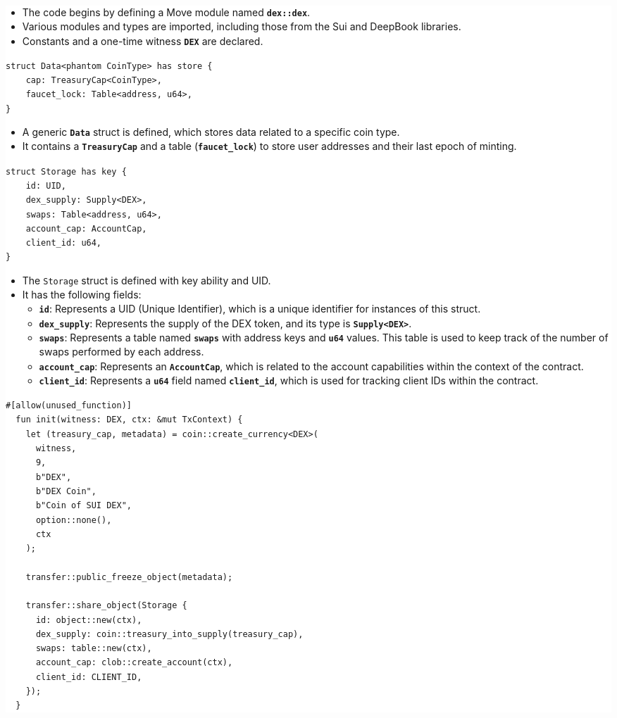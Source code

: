 - The code begins by defining a Move module named **`dex::dex`**.
- Various modules and types are imported, including those from the Sui and DeepBook libraries.
- Constants and a one-time witness **`DEX`** are declared.

```
struct Data<phantom CoinType> has store {
    cap: TreasuryCap<CoinType>,
    faucet_lock: Table<address, u64>,
}
```

- A generic **`Data`** struct is defined, which stores data related to a specific coin type.
- It contains a **`TreasuryCap`** and a table (**`faucet_lock`**) to store user addresses and their last epoch of minting.

```
struct Storage has key {
    id: UID,
    dex_supply: Supply<DEX>,
    swaps: Table<address, u64>,
    account_cap: AccountCap,
    client_id: u64,
}
```

- The `Storage` struct is defined with key ability and UID.
- It has the following fields:
    - **`id`**: Represents a UID (Unique Identifier), which is a unique identifier for instances of this struct.
    - **`dex_supply`**: Represents the supply of the DEX token, and its type is **`Supply<DEX>`**.
    - **`swaps`**: Represents a table named **`swaps`** with address keys and **`u64`** values. This table is used to keep track of the number of swaps performed by each address.
    - **`account_cap`**: Represents an **`AccountCap`**, which is related to the account capabilities within the context of the contract.
    - **`client_id`**: Represents a **`u64`** field named **`client_id`**, which is used for tracking client IDs within the contract.

```
#[allow(unused_function)]
  fun init(witness: DEX, ctx: &mut TxContext) {
    let (treasury_cap, metadata) = coin::create_currency<DEX>(
      witness,
      9,
      b"DEX",
      b"DEX Coin",
      b"Coin of SUI DEX",
      option::none(),
      ctx
    );

    transfer::public_freeze_object(metadata);

    transfer::share_object(Storage {
      id: object::new(ctx),
      dex_supply: coin::treasury_into_supply(treasury_cap),
      swaps: table::new(ctx),
      account_cap: clob::create_account(ctx),
      client_id: CLIENT_ID,
    });
  }
```

